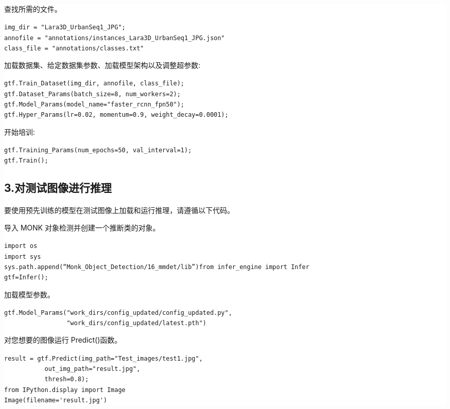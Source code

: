 查找所需的文件。

```
img_dir = "Lara3D_UrbanSeq1_JPG";
annofile = "annotations/instances_Lara3D_UrbanSeq1_JPG.json"
class_file = "annotations/classes.txt"
```

加载数据集、给定数据集参数、加载模型架构以及调整超参数:

```
gtf.Train_Dataset(img_dir, annofile, class_file);
gtf.Dataset_Params(batch_size=8, num_workers=2);
gtf.Model_Params(model_name="faster_rcnn_fpn50");
gtf.Hyper_Params(lr=0.02, momentum=0.9, weight_decay=0.0001);
```

开始培训:

```
gtf.Training_Params(num_epochs=50, val_interval=1);
gtf.Train();
```

## 3.对测试图像进行推理

要使用预先训练的模型在测试图像上加载和运行推理，请遵循以下代码。

导入 MONK 对象检测并创建一个推断类的对象。

```
import os
import sys
sys.path.append(“Monk_Object_Detection/16_mmdet/lib”)from infer_engine import Infer
gtf=Infer();
```

加载模型参数。

```
gtf.Model_Params("work_dirs/config_updated/config_updated.py", 
                 "work_dirs/config_updated/latest.pth")
```

对您想要的图像运行 Predict()函数。

```
result = gtf.Predict(img_path="Test_images/test1.jpg",
           out_img_path="result.jpg",
           thresh=0.8);
from IPython.display import Image
Image(filename='result.jpg')
```
